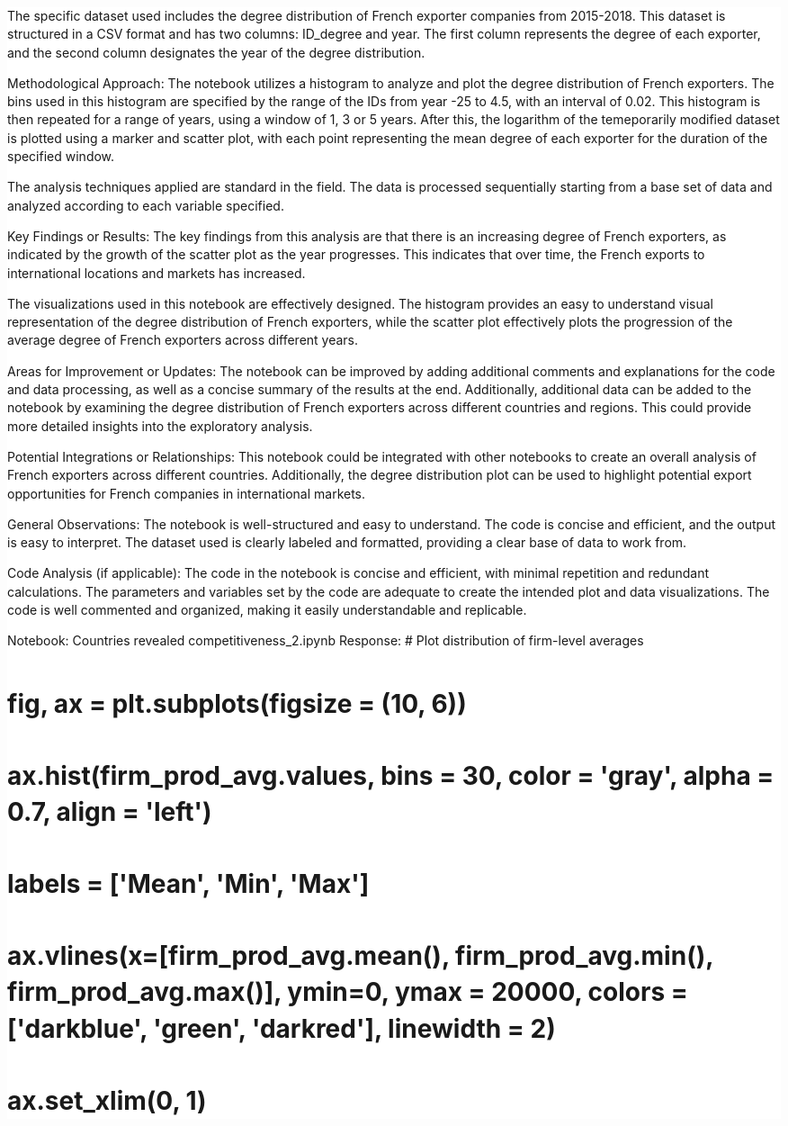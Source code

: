 The specific dataset used includes the degree distribution of French exporter companies from 2015-2018. This dataset is structured in a CSV format and has two columns: ID_degree and year. The first column represents the degree of each exporter, and the second column designates the year of the degree distribution. 

Methodological Approach:
The notebook utilizes a histogram to analyze and plot the degree distribution of French exporters. The bins used in this histogram are specified by the range of the IDs from year -25 to 4.5, with an interval of 0.02. This histogram is then repeated for a range of years, using a window of 1, 3 or 5 years. After this, the logarithm of the temeporarily modified dataset is plotted using a marker and scatter plot, with each point representing the mean degree of each exporter for the duration of the specified window.

The analysis techniques applied are standard in the field. The data is processed sequentially starting from a base set of data and analyzed according to each variable specified.

Key Findings or Results:
The key findings from this analysis are that there is an increasing degree of French exporters, as indicated by the growth of the scatter plot as the year progresses. This indicates that over time, the French exports to international locations and markets has increased.

The visualizations used in this notebook are effectively designed. The histogram provides an easy to understand visual representation of the degree distribution of French exporters, while the scatter plot effectively plots the progression of the average degree of French exporters across different years.

Areas for Improvement or Updates:
The notebook can be improved by adding additional comments and explanations for the code and data processing, as well as a concise summary of the results at the end. Additionally, additional data can be added to the notebook by examining the degree distribution of French exporters across different countries and regions. This could provide more detailed insights into the exploratory analysis. 

Potential Integrations or Relationships:
This notebook could be integrated with other notebooks to create an overall analysis of French exporters across different countries. Additionally, the degree distribution plot can be used to highlight potential export opportunities for French companies in international markets.

General Observations:
The notebook is well-structured and easy to understand. The code is concise and efficient, and the output is easy to interpret. The dataset used is clearly labeled and formatted, providing a clear base of data to work from.

Code Analysis (if applicable):
The code in the notebook is concise and efficient, with minimal repetition and redundant calculations. The parameters and variables set by the code are adequate to create the intended plot and data visualizations. The code is well commented and organized, making it easily understandable and replicable.

Notebook: Countries revealed competitiveness_2.ipynb
Response: # Plot distribution of firm-level averages
# fig, ax = plt.subplots(figsize = (10, 6))
# ax.hist(firm_prod_avg.values, bins = 30, color = 'gray', alpha = 0.7, align = 'left')
# labels = ['Mean', 'Min', 'Max']
# ax.vlines(x=[firm_prod_avg.mean(), firm_prod_avg.min(), firm_prod_avg.max()], ymin=0, ymax = 20000, colors = ['darkblue', 'green', 'darkred'], linewidth = 2)
# ax.set_xlim(0, 1)